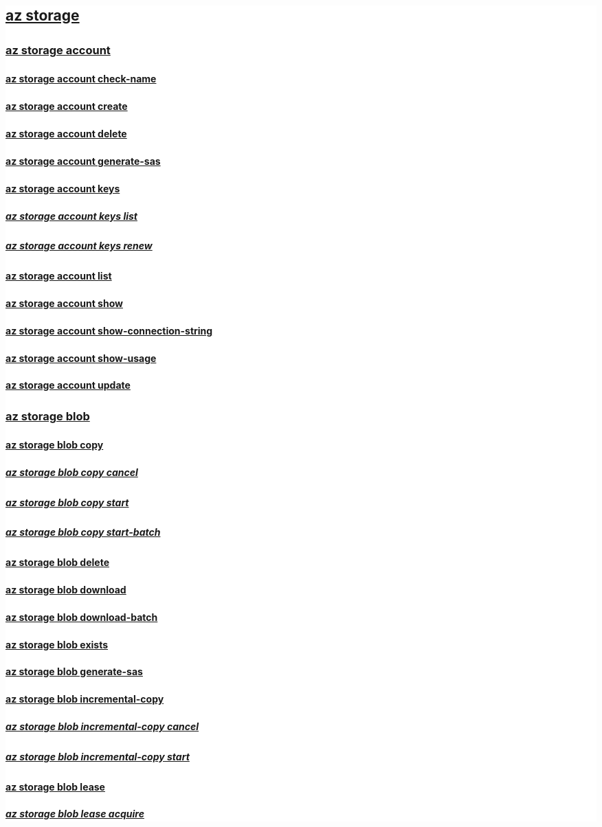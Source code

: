## [az storage](storage.pycliyml)
### [az storage account](storage\account.pycliyml)
#### [az storage account check-name](storage\account.pycliyml#check-name)
#### [az storage account create](storage\account.pycliyml#create)
#### [az storage account delete](storage\account.pycliyml#delete)
#### [az storage account generate-sas](storage\account.pycliyml#generate-sas)
#### [az storage account keys](storage\account\keys.pycliyml)
##### [az storage account keys list](storage\account\keys.pycliyml#list)
##### [az storage account keys renew](storage\account\keys.pycliyml#renew)
#### [az storage account list](storage\account.pycliyml#list)
#### [az storage account show](storage\account.pycliyml#show)
#### [az storage account show-connection-string](storage\account.pycliyml#show-connection-string)
#### [az storage account show-usage](storage\account.pycliyml#show-usage)
#### [az storage account update](storage\account.pycliyml#update)
### [az storage blob](storage\blob.pycliyml)
#### [az storage blob copy](storage\blob\copy.pycliyml)
##### [az storage blob copy cancel](storage\blob\copy.pycliyml#cancel)
##### [az storage blob copy start](storage\blob\copy.pycliyml#start)
##### [az storage blob copy start-batch](storage\blob\copy.pycliyml#start-batch)
#### [az storage blob delete](storage\blob.pycliyml#delete)
#### [az storage blob download](storage\blob.pycliyml#download)
#### [az storage blob download-batch](storage\blob.pycliyml#download-batch)
#### [az storage blob exists](storage\blob.pycliyml#exists)
#### [az storage blob generate-sas](storage\blob.pycliyml#generate-sas)
#### [az storage blob incremental-copy](storage\blob\incremental-copy.pycliyml)
##### [az storage blob incremental-copy cancel](storage\blob\incremental-copy.pycliyml#cancel)
##### [az storage blob incremental-copy start](storage\blob\incremental-copy.pycliyml#start)
#### [az storage blob lease](storage\blob\lease.pycliyml)
##### [az storage blob lease acquire](storage\blob\lease.pycliyml#acquire)